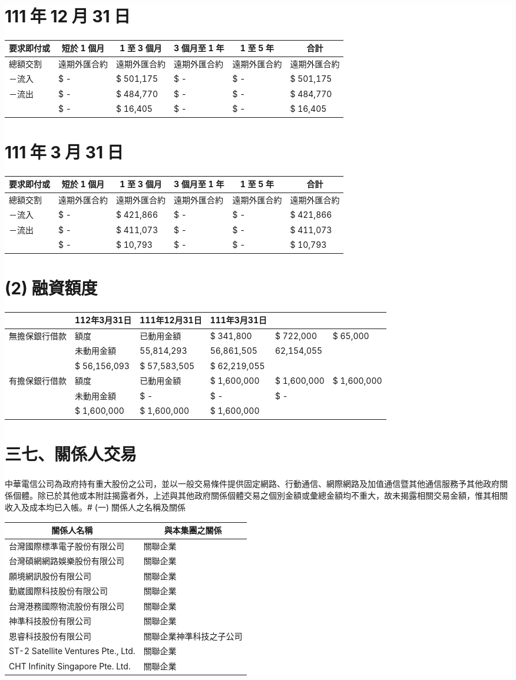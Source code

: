 # 111 年 12 月 31 日

|要求即付或|短於 1 個月|1 至 3 個月|3 個月至 1 年|1 至 5 年|合計|
|---|---|---|---|---|---|
|總額交割|遠期外匯合約|遠期外匯合約|遠期外匯合約|遠期外匯合約|遠期外匯合約|
|－流入|$ -|$ 501,175|$ -|$ -|$ 501,175|
|－流出|$ -|$ 484,770|$ -|$ -|$ 484,770|
| |$ -|$ 16,405|$ -|$ -|$ 16,405|

# 111 年 3 月 31 日

|要求即付或|短於 1 個月|1 至 3 個月|3 個月至 1 年|1 至 5 年|合計|
|---|---|---|---|---|---|
|總額交割|遠期外匯合約|遠期外匯合約|遠期外匯合約|遠期外匯合約|遠期外匯合約|
|－流入|$ -|$ 421,866|$ -|$ -|$ 421,866|
|－流出|$ -|$ 411,073|$ -|$ -|$ 411,073|
| |$ -|$ 10,793|$ -|$ -|$ 10,793|

# (2) 融資額度

| |112年3月31日|111年12月31日|111年3月31日| | |
|---|---|---|---|---|---|
|無擔保銀行借款|額度|已動用金額|$ 341,800|$ 722,000|$ 65,000|
| |未動用金額|55,814,293|56,861,505|62,154,055| |
| |$ 56,156,093|$ 57,583,505|$ 62,219,055| | |
|有擔保銀行借款|額度|已動用金額|$ 1,600,000|$ 1,600,000|$ 1,600,000|
| |未動用金額|$ -|$ -|$ -| |
| |$ 1,600,000|$ 1,600,000|$ 1,600,000| | |

# 三七、關係人交易

中華電信公司為政府持有重大股份之公司，並以一般交易條件提供固定網路、行動通信、網際網路及加值通信暨其他通信服務予其他政府關係個體。除已於其他或本附註揭露者外，上述與其他政府關係個體交易之個別金額或彙總金額均不重大，故未揭露相關交易金額，惟其相關收入及成本均已入帳。# (一) 關係人之名稱及關係

|關係人名稱|與本集團之關係|
|---|---|
|台灣國際標準電子股份有限公司|關聯企業|
|台灣碩網網路娛樂股份有限公司|關聯企業|
|願境網訊股份有限公司|關聯企業|
|勤崴國際科技股份有限公司|關聯企業|
|台灣港務國際物流股份有限公司|關聯企業|
|神準科技股份有限公司|關聯企業|
|恩睿科技股份有限公司|關聯企業神準科技之子公司|
|ST-2 Satellite Ventures Pte., Ltd.|關聯企業|
|CHT Infinity Singapore Pte. Ltd.|關聯企業|